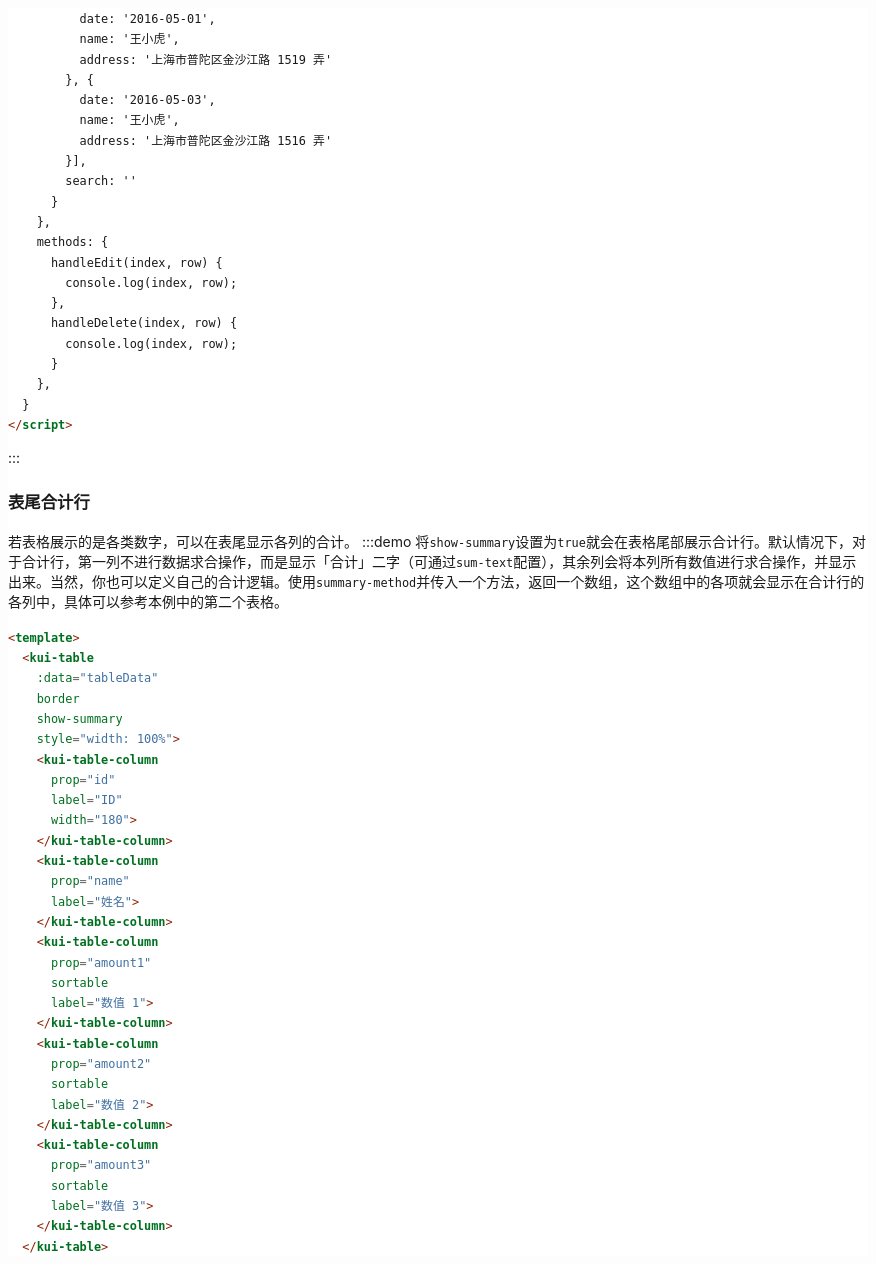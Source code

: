 ```html
          date: '2016-05-01',
          name: '王小虎',
          address: '上海市普陀区金沙江路 1519 弄'
        }, {
          date: '2016-05-03',
          name: '王小虎',
          address: '上海市普陀区金沙江路 1516 弄'
        }],
        search: ''
      }
    },
    methods: {
      handleEdit(index, row) {
        console.log(index, row);
      },
      handleDelete(index, row) {
        console.log(index, row);
      }
    },
  }
</script>
```
:::

### 表尾合计行

若表格展示的是各类数字，可以在表尾显示各列的合计。
:::demo 将`show-summary`设置为`true`就会在表格尾部展示合计行。默认情况下，对于合计行，第一列不进行数据求合操作，而是显示「合计」二字（可通过`sum-text`配置），其余列会将本列所有数值进行求合操作，并显示出来。当然，你也可以定义自己的合计逻辑。使用`summary-method`并传入一个方法，返回一个数组，这个数组中的各项就会显示在合计行的各列中，具体可以参考本例中的第二个表格。
```html
<template>
  <kui-table
    :data="tableData"
    border
    show-summary
    style="width: 100%">
    <kui-table-column
      prop="id"
      label="ID"
      width="180">
    </kui-table-column>
    <kui-table-column
      prop="name"
      label="姓名">
    </kui-table-column>
    <kui-table-column
      prop="amount1"
      sortable
      label="数值 1">
    </kui-table-column>
    <kui-table-column
      prop="amount2"
      sortable
      label="数值 2">
    </kui-table-column>
    <kui-table-column
      prop="amount3"
      sortable
      label="数值 3">
    </kui-table-column>
  </kui-table>

```